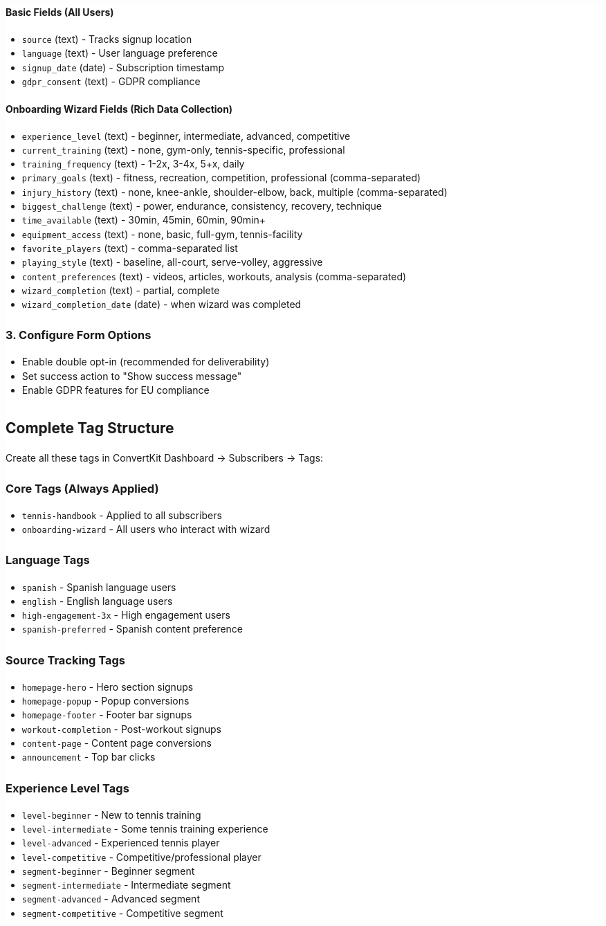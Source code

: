#### Basic Fields (All Users)
- `source` (text) - Tracks signup location
- `language` (text) - User language preference
- `signup_date` (date) - Subscription timestamp
- `gdpr_consent` (text) - GDPR compliance

#### Onboarding Wizard Fields (Rich Data Collection)
- `experience_level` (text) - beginner, intermediate, advanced, competitive
- `current_training` (text) - none, gym-only, tennis-specific, professional
- `training_frequency` (text) - 1-2x, 3-4x, 5+x, daily
- `primary_goals` (text) - fitness, recreation, competition, professional (comma-separated)
- `injury_history` (text) - none, knee-ankle, shoulder-elbow, back, multiple (comma-separated)
- `biggest_challenge` (text) - power, endurance, consistency, recovery, technique
- `time_available` (text) - 30min, 45min, 60min, 90min+
- `equipment_access` (text) - none, basic, full-gym, tennis-facility
- `favorite_players` (text) - comma-separated list
- `playing_style` (text) - baseline, all-court, serve-volley, aggressive
- `content_preferences` (text) - videos, articles, workouts, analysis (comma-separated)
- `wizard_completion` (text) - partial, complete
- `wizard_completion_date` (date) - when wizard was completed

### 3. Configure Form Options
- Enable double opt-in (recommended for deliverability)
- Set success action to "Show success message"
- Enable GDPR features for EU compliance

## Complete Tag Structure

Create all these tags in ConvertKit Dashboard → Subscribers → Tags:

### Core Tags (Always Applied)
- `tennis-handbook` - Applied to all subscribers
- `onboarding-wizard` - All users who interact with wizard

### Language Tags
- `spanish` - Spanish language users
- `english` - English language users
- `high-engagement-3x` - High engagement users
- `spanish-preferred` - Spanish content preference

### Source Tracking Tags
- `homepage-hero` - Hero section signups
- `homepage-popup` - Popup conversions
- `homepage-footer` - Footer bar signups
- `workout-completion` - Post-workout signups
- `content-page` - Content page conversions
- `announcement` - Top bar clicks

### Experience Level Tags
- `level-beginner` - New to tennis training
- `level-intermediate` - Some tennis training experience
- `level-advanced` - Experienced tennis player
- `level-competitive` - Competitive/professional player
- `segment-beginner` - Beginner segment
- `segment-intermediate` - Intermediate segment
- `segment-advanced` - Advanced segment
- `segment-competitive` - Competitive segment
